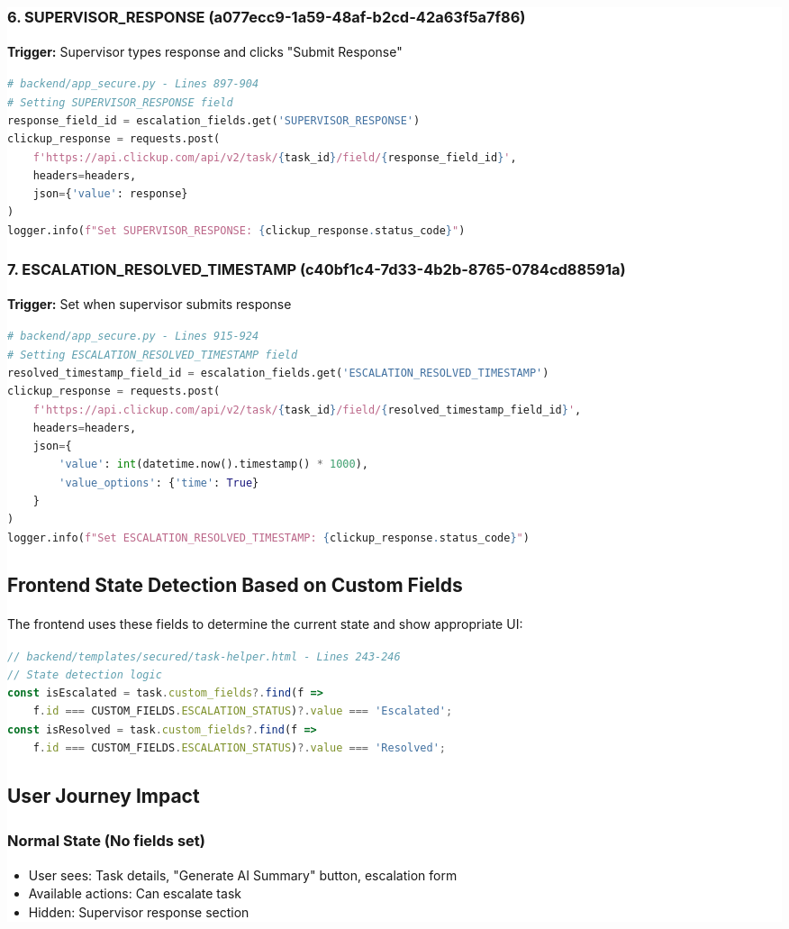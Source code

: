 
### 6. SUPERVISOR_RESPONSE (a077ecc9-1a59-48af-b2cd-42a63f5a7f86)
**Trigger:** Supervisor types response and clicks "Submit Response"

```python
# backend/app_secure.py - Lines 897-904
# Setting SUPERVISOR_RESPONSE field
response_field_id = escalation_fields.get('SUPERVISOR_RESPONSE')
clickup_response = requests.post(
    f'https://api.clickup.com/api/v2/task/{task_id}/field/{response_field_id}',
    headers=headers,
    json={'value': response}
)
logger.info(f"Set SUPERVISOR_RESPONSE: {clickup_response.status_code}")
```

### 7. ESCALATION_RESOLVED_TIMESTAMP (c40bf1c4-7d33-4b2b-8765-0784cd88591a)
**Trigger:** Set when supervisor submits response

```python
# backend/app_secure.py - Lines 915-924
# Setting ESCALATION_RESOLVED_TIMESTAMP field
resolved_timestamp_field_id = escalation_fields.get('ESCALATION_RESOLVED_TIMESTAMP')
clickup_response = requests.post(
    f'https://api.clickup.com/api/v2/task/{task_id}/field/{resolved_timestamp_field_id}',
    headers=headers,
    json={
        'value': int(datetime.now().timestamp() * 1000),
        'value_options': {'time': True}
    }
)
logger.info(f"Set ESCALATION_RESOLVED_TIMESTAMP: {clickup_response.status_code}")
```

## Frontend State Detection Based on Custom Fields

The frontend uses these fields to determine the current state and show appropriate UI:

```javascript
// backend/templates/secured/task-helper.html - Lines 243-246
// State detection logic
const isEscalated = task.custom_fields?.find(f => 
    f.id === CUSTOM_FIELDS.ESCALATION_STATUS)?.value === 'Escalated';
const isResolved = task.custom_fields?.find(f => 
    f.id === CUSTOM_FIELDS.ESCALATION_STATUS)?.value === 'Resolved';
```

## User Journey Impact

### Normal State (No fields set)
- User sees: Task details, "Generate AI Summary" button, escalation form
- Available actions: Can escalate task
- Hidden: Supervisor response section
